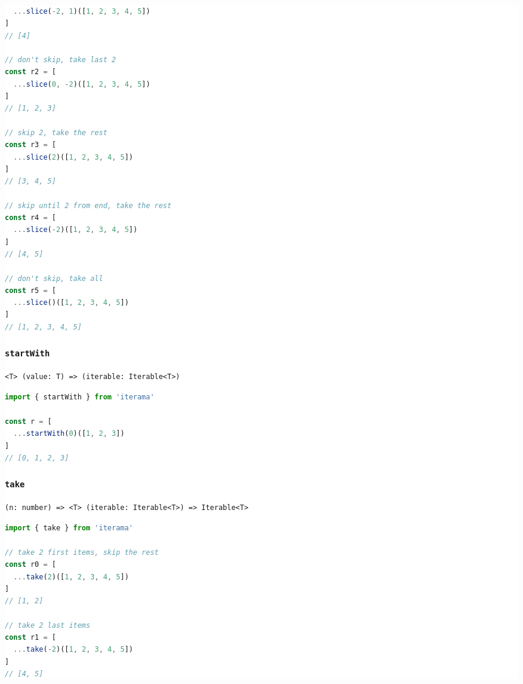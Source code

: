 ```ts
  ...slice(-2, 1)([1, 2, 3, 4, 5])
]
// [4]

// don't skip, take last 2
const r2 = [
  ...slice(0, -2)([1, 2, 3, 4, 5])
]
// [1, 2, 3]

// skip 2, take the rest
const r3 = [
  ...slice(2)([1, 2, 3, 4, 5])
]
// [3, 4, 5]

// skip until 2 from end, take the rest
const r4 = [
  ...slice(-2)([1, 2, 3, 4, 5])
]
// [4, 5]

// don't skip, take all
const r5 = [
  ...slice()([1, 2, 3, 4, 5])
]
// [1, 2, 3, 4, 5]
```

### `startWith`
`<T> (value: T) => (iterable: Iterable<T>)`
```ts
import { startWith } from 'iterama'

const r = [
  ...startWith(0)([1, 2, 3])
]
// [0, 1, 2, 3]
```

### `take`
`(n: number) => <T> (iterable: Iterable<T>) => Iterable<T>`
```ts
import { take } from 'iterama'

// take 2 first items, skip the rest
const r0 = [
  ...take(2)([1, 2, 3, 4, 5])
]
// [1, 2]

// take 2 last items 
const r1 = [
  ...take(-2)([1, 2, 3, 4, 5])
]
// [4, 5]
```
